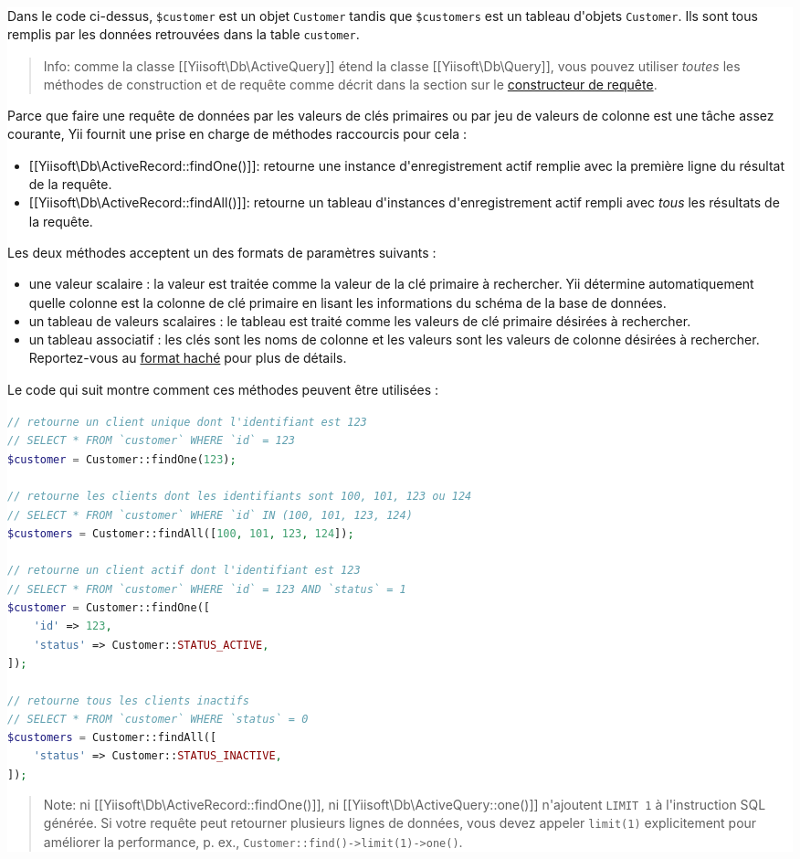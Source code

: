 Dans le code ci-dessus, `$customer` est un objet `Customer` tandis que `$customers` est un tableau d'objets `Customer`. Ils sont tous remplis par les données retrouvées dans la table `customer`.

> Info: comme la classe [[Yiisoft\Db\ActiveQuery]] étend la classe [[Yiisoft\Db\Query]], vous pouvez utiliser *toutes* les méthodes de construction et de requête comme décrit dans la section sur le [constructeur de requête](db-query-builder.md).

Parce que faire une requête de données par les valeurs de clés primaires ou par jeu de valeurs de colonne est une tâche assez courante, Yii fournit une prise en charge de méthodes raccourcis pour cela :

- [[Yiisoft\Db\ActiveRecord::findOne()]]: retourne une instance d'enregistrement actif remplie avec la première ligne du résultat de la requête.
- [[Yiisoft\Db\ActiveRecord::findAll()]]: retourne un tableau d'instances d'enregistrement actif rempli avec *tous* les résultats de la requête.

Les deux méthodes acceptent un des formats de paramètres suivants :

- une valeur scalaire : la valeur est traitée comme la valeur de la clé primaire à rechercher. Yii détermine automatiquement quelle colonne est la colonne de clé primaire en lisant les informations du schéma de la base de données.
- un tableau de valeurs scalaires : le tableau est traité comme les valeurs de clé primaire désirées à rechercher.
- un tableau associatif : les clés sont les noms de colonne et les valeurs sont les valeurs de colonne désirées à rechercher. Reportez-vous au [format haché](db-query-builder.md#hash-format) pour plus de détails.
  
Le code qui suit montre comment ces méthodes peuvent être utilisées :

```php
// retourne un client unique dont l'identifiant est 123
// SELECT * FROM `customer` WHERE `id` = 123
$customer = Customer::findOne(123);

// retourne les clients dont les identifiants sont 100, 101, 123 ou 124
// SELECT * FROM `customer` WHERE `id` IN (100, 101, 123, 124)
$customers = Customer::findAll([100, 101, 123, 124]);

// retourne un client actif dont l'identifiant est 123
// SELECT * FROM `customer` WHERE `id` = 123 AND `status` = 1
$customer = Customer::findOne([
    'id' => 123,
    'status' => Customer::STATUS_ACTIVE,
]);

// retourne tous les clients inactifs 
// SELECT * FROM `customer` WHERE `status` = 0
$customers = Customer::findAll([
    'status' => Customer::STATUS_INACTIVE,
]);
```

> Note: ni [[Yiisoft\Db\ActiveRecord::findOne()]], ni [[Yiisoft\Db\ActiveQuery::one()]] n'ajoutent `LIMIT 1` à l'instruction SQL générée. Si votre requête peut retourner plusieurs lignes de données, vous devez appeler `limit(1)` explicitement pour améliorer la performance, p. ex., `Customer::find()->limit(1)->one()`.
